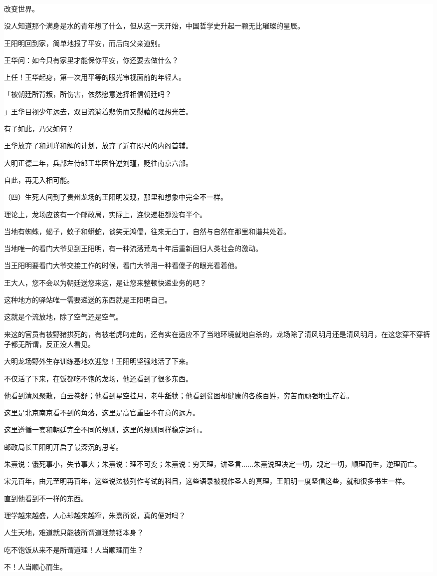 改变世界。

没人知道那个满身是水的青年想了什么，但从这一天开始，中国哲学史升起一颗无比璀璨的星辰。

王阳明回到家，简单地报了平安，而后向父亲道别。

王华问：如今只有家里才能保你平安，你还要去做什么？

上任！王华起身，第一次用平等的眼光审视面前的年轻人。

「被朝廷所背叛，所伤害，依然愿意选择相信朝廷吗？

」王华目视少年远去，双目流淌着悲伤而又慰藉的理想光芒。

有子如此，乃父如何？

王华放弃了和刘瑾和解的计划，放弃了近在咫尺的内阁首辅。

大明正德二年，兵部左侍郎王华因忤逆刘瑾，贬往南京六部。

自此，再无入相可能。

（四）生死人间到了贵州龙场的王阳明发现，那里和想象中完全不一样。

理论上，龙场应该有一个邮政局，实际上，连快递柜都没有半个。

当地有蜘蛛，蝎子，蚊子和蟒蛇，谈笑无鸿儒，往来无白丁，自然与自然在那里和谐共处着。

当地唯一的看门大爷见到王阳明，有一种流落荒岛十年后重新回归人类社会的激动。

当王阳明要看门大爷交接工作的时候，看门大爷用一种看傻子的眼光看着他。

王大人，您不会以为朝廷送您来这，是让您来整顿快递业务的吧？

这种地方的驿站唯一需要递送的东西就是王阳明自己。

这就是个流放地，除了空气还是空气。

来这的官员有被野猪拱死的，有被老虎叼走的，还有实在适应不了当地环境就地自杀的，龙场除了清风明月还是清风明月，在这您穿不穿裤子都无所谓，反正没人看见。

大明龙场野外生存训练基地欢迎您！王阳明坚强地活了下来。

不仅活了下来，在饭都吃不饱的龙场，他还看到了很多东西。

他看到清风聚散，白云卷舒；他看到星空挂月，老牛舐犊；他看到贫困却健康的各族百姓，穷苦而顽强地生存着。

这里是北京南京看不到的角落，这里是高官重臣不在意的远方。

这里遵循一套和朝廷完全不同的规则，这里的规则同样稳定运行。

邮政局长王阳明开启了最深沉的思考。

朱熹说：饿死事小，失节事大；朱熹说：理不可变；朱熹说：穷天理，讲圣言……朱熹说理决定一切，规定一切，顺理而生，逆理而亡。

宋元百年，由元至明再百年，这些说法被列作考试的科目，这些语录被视作圣人的真理，王阳明一度坚信这些，就和很多书生一样。

直到他看到不一样的东西。

理学越来越盛，人心却越来越窄，朱熹所说，真的便对吗？

人生天地，难道就只能被所谓道理禁锢本身？

吃不饱饭从来不是所谓道理！人当顺理而生？

不！人当顺心而生。
